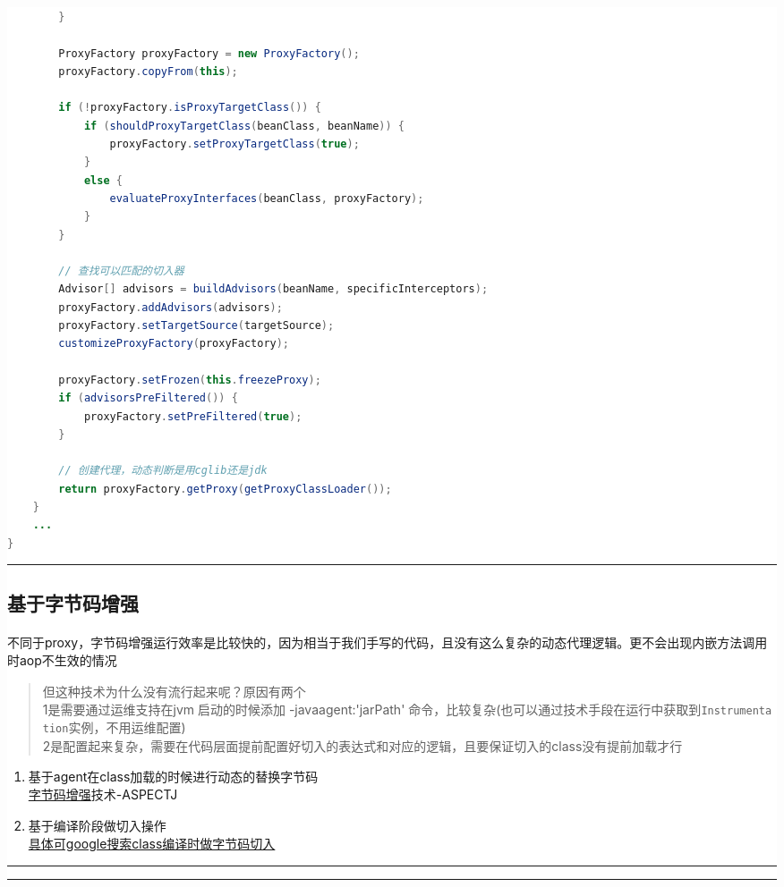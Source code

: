 ```java
        }

        ProxyFactory proxyFactory = new ProxyFactory();
        proxyFactory.copyFrom(this);

        if (!proxyFactory.isProxyTargetClass()) {
            if (shouldProxyTargetClass(beanClass, beanName)) {
                proxyFactory.setProxyTargetClass(true);
            }
            else {
                evaluateProxyInterfaces(beanClass, proxyFactory);
            }
        }

        // 查找可以匹配的切入器
        Advisor[] advisors = buildAdvisors(beanName, specificInterceptors);
        proxyFactory.addAdvisors(advisors);
        proxyFactory.setTargetSource(targetSource);
        customizeProxyFactory(proxyFactory);

        proxyFactory.setFrozen(this.freezeProxy);
        if (advisorsPreFiltered()) {
            proxyFactory.setPreFiltered(true);
        }

        // 创建代理，动态判断是用cglib还是jdk
        return proxyFactory.getProxy(getProxyClassLoader());
    }
	...
}
```

---

## 基于字节码增强

不同于proxy，字节码增强运行效率是比较快的，因为相当于我们手写的代码，且没有这么复杂的动态代理逻辑。更不会出现内嵌方法调用时aop不生效的情况  
> 但这种技术为什么没有流行起来呢？原因有两个  
> 1是需要通过运维支持在jvm 启动的时候添加 -javaagent:'jarPath' 命令，比较复杂(也可以通过技术手段在运行中获取到`Instrumentation`实例，不用运维配置)  
> 2是配置起来复杂，需要在代码层面提前配置好切入的表达式和对应的逻辑，且要保证切入的class没有提前加载才行  

1. 基于agent在class加载的时候进行动态的替换字节码  
   [字节码增强](/java-agent)技术-ASPECTJ     

2. 基于编译阶段做切入操作  
  [具体可google搜索class编译时做字节码切入](https://leon-wtf.github.io/springboot/2019/12/30/spring-aop-vs-aspectj/)


---
---
